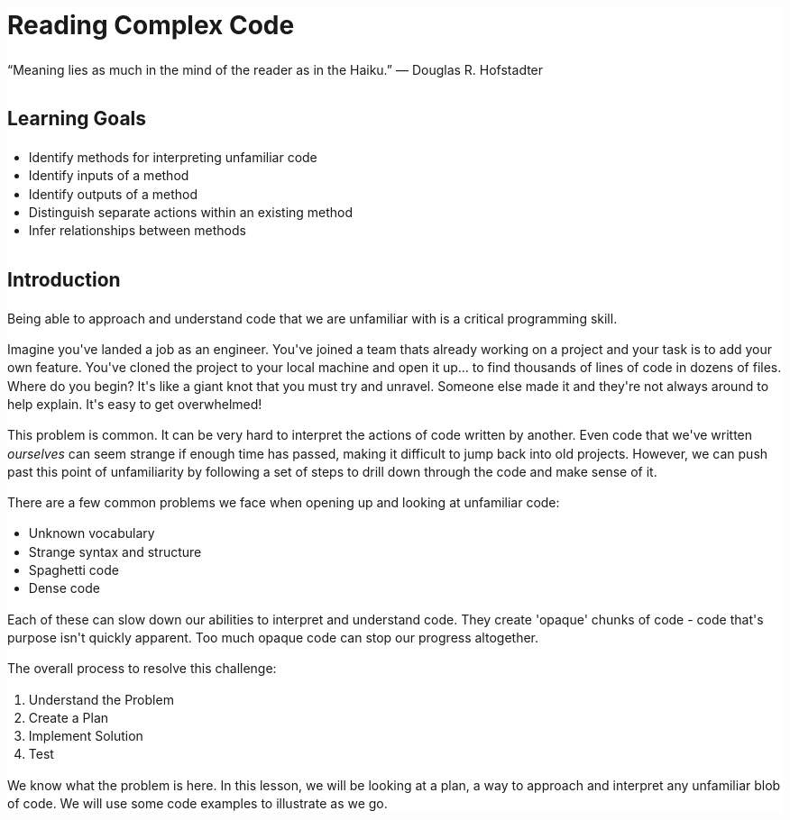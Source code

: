 # Reading Complex Code

“Meaning lies as much
in the mind of the reader
as in the Haiku.”
― Douglas R. Hofstadter

## Learning Goals

- Identify methods for interpreting unfamiliar code
- Identify inputs of a method
- Identify outputs of a method
- Distinguish separate actions within an existing method
- Infer relationships between methods

## Introduction

Being able to approach and understand code that we are unfamiliar with is a
critical programming skill.

Imagine you've landed a job as an engineer. You've joined a team thats already
working on a project and your task is to add your own feature. You've cloned the
project to your local machine and open it up... to find thousands of lines of
code in dozens of files. Where do you begin? It's like a giant knot that you
must try and unravel. Someone else made it and they're not always around to help
explain. It's easy to get overwhelmed!

This problem is common. It can be very hard to interpret the actions of code
written by another. Even code that we've written _ourselves_ can seem strange if
enough time has passed, making it difficult to jump back into old projects.
However, we can push past this point of unfamiliarity by following a set of
steps to drill down through the code and make sense of it.

There are a few common problems we face when opening up and looking at
unfamiliar code:

- Unknown vocabulary
- Strange syntax and structure
- Spaghetti code
- Dense code

Each of these can slow down our abilities to interpret and understand code. They
create 'opaque' chunks of code - code that's purpose isn't quickly apparent. Too
much opaque code can stop our progress altogether.

The overall process to resolve this challenge:

1.  Understand the Problem
2.  Create a Plan
3.  Implement Solution
4.  Test

We know what the problem is here. In this lesson, we will be looking at a plan,
a way to approach and interpret any unfamiliar blob of code. We will use some
code examples to illustrate as we go.

